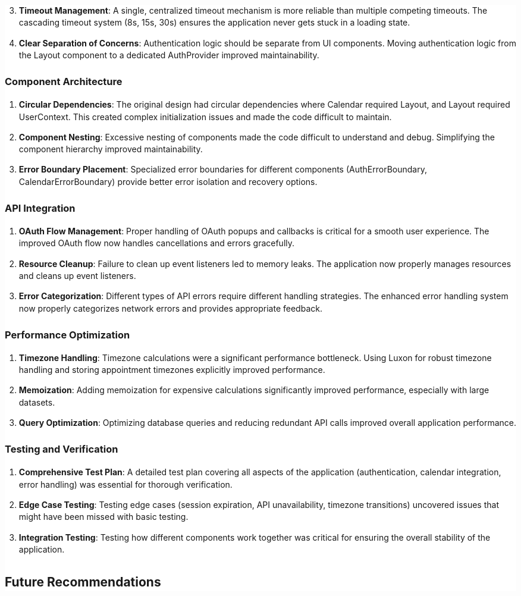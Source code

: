 3. **Timeout Management**: A single, centralized timeout mechanism is more reliable than multiple competing timeouts. The cascading timeout system (8s, 15s, 30s) ensures the application never gets stuck in a loading state.

4. **Clear Separation of Concerns**: Authentication logic should be separate from UI components. Moving authentication logic from the Layout component to a dedicated AuthProvider improved maintainability.

### Component Architecture

1. **Circular Dependencies**: The original design had circular dependencies where Calendar required Layout, and Layout required UserContext. This created complex initialization issues and made the code difficult to maintain.

2. **Component Nesting**: Excessive nesting of components made the code difficult to understand and debug. Simplifying the component hierarchy improved maintainability.

3. **Error Boundary Placement**: Specialized error boundaries for different components (AuthErrorBoundary, CalendarErrorBoundary) provide better error isolation and recovery options.

### API Integration

1. **OAuth Flow Management**: Proper handling of OAuth popups and callbacks is critical for a smooth user experience. The improved OAuth flow now handles cancellations and errors gracefully.

2. **Resource Cleanup**: Failure to clean up event listeners led to memory leaks. The application now properly manages resources and cleans up event listeners.

3. **Error Categorization**: Different types of API errors require different handling strategies. The enhanced error handling system now properly categorizes network errors and provides appropriate feedback.

### Performance Optimization

1. **Timezone Handling**: Timezone calculations were a significant performance bottleneck. Using Luxon for robust timezone handling and storing appointment timezones explicitly improved performance.

2. **Memoization**: Adding memoization for expensive calculations significantly improved performance, especially with large datasets.

3. **Query Optimization**: Optimizing database queries and reducing redundant API calls improved overall application performance.

### Testing and Verification

1. **Comprehensive Test Plan**: A detailed test plan covering all aspects of the application (authentication, calendar integration, error handling) was essential for thorough verification.

2. **Edge Case Testing**: Testing edge cases (session expiration, API unavailability, timezone transitions) uncovered issues that might have been missed with basic testing.

3. **Integration Testing**: Testing how different components work together was critical for ensuring the overall stability of the application.

## Future Recommendations

